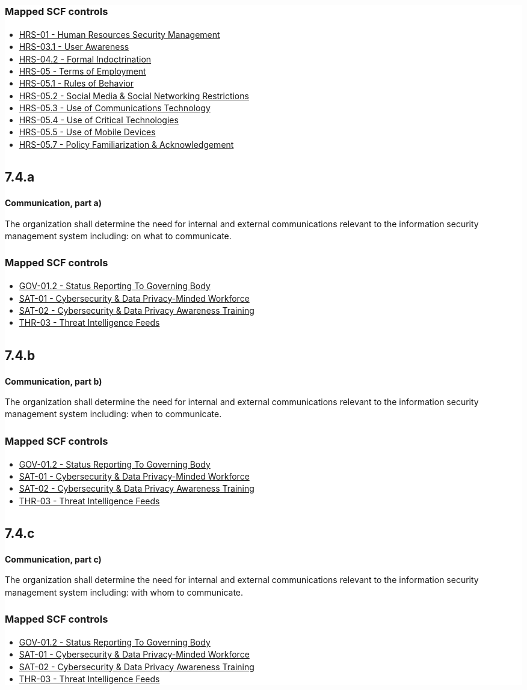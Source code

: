 ### Mapped SCF controls
- [HRS-01 - Human Resources Security Management](../scf/hrs-01-humanresourcessecuritymanagement.md)
- [HRS-03.1 - User Awareness](../scf/hrs-031-userawareness.md)
- [HRS-04.2 - Formal Indoctrination](../scf/hrs-042-formalindoctrination.md)
- [HRS-05 - Terms of Employment](../scf/hrs-05-termsofemployment.md)
- [HRS-05.1 - Rules of Behavior](../scf/hrs-051-rulesofbehavior.md)
- [HRS-05.2 - Social Media & Social Networking Restrictions](../scf/hrs-052-socialmedia&socialnetworkingrestrictions.md)
- [HRS-05.3 - Use of Communications Technology](../scf/hrs-053-useofcommunicationstechnology.md)
- [HRS-05.4 - Use of Critical Technologies](../scf/hrs-054-useofcriticaltechnologies.md)
- [HRS-05.5 - Use of Mobile Devices](../scf/hrs-055-useofmobiledevices.md)
- [HRS-05.7 - Policy Familiarization & Acknowledgement](../scf/hrs-057-policyfamiliarization&acknowledgement.md)

## 7.4.a
**Communication, part a)**

The organization shall determine the need for internal and external communications relevant to the information security management system including: on what to communicate.

### Mapped SCF controls
- [GOV-01.2 - Status Reporting To Governing Body](../scf/gov-012-statusreportingtogoverningbody.md)
- [SAT-01 - Cybersecurity & Data Privacy-Minded Workforce](../scf/sat-01-cybersecurity&dataprivacy-mindedworkforce.md)
- [SAT-02 - Cybersecurity & Data Privacy Awareness Training](../scf/sat-02-cybersecurity&dataprivacyawarenesstraining.md)
- [THR-03 - Threat Intelligence Feeds](../scf/thr-03-threatintelligencefeeds.md)

## 7.4.b
**Communication, part b)**

The organization shall determine the need for internal and external communications relevant to the information security management system including: when to communicate.

### Mapped SCF controls
- [GOV-01.2 - Status Reporting To Governing Body](../scf/gov-012-statusreportingtogoverningbody.md)
- [SAT-01 - Cybersecurity & Data Privacy-Minded Workforce](../scf/sat-01-cybersecurity&dataprivacy-mindedworkforce.md)
- [SAT-02 - Cybersecurity & Data Privacy Awareness Training](../scf/sat-02-cybersecurity&dataprivacyawarenesstraining.md)
- [THR-03 - Threat Intelligence Feeds](../scf/thr-03-threatintelligencefeeds.md)

## 7.4.c
**Communication, part c)**

The organization shall determine the need for internal and external communications relevant to the information security management system including: with whom to communicate.

### Mapped SCF controls
- [GOV-01.2 - Status Reporting To Governing Body](../scf/gov-012-statusreportingtogoverningbody.md)
- [SAT-01 - Cybersecurity & Data Privacy-Minded Workforce](../scf/sat-01-cybersecurity&dataprivacy-mindedworkforce.md)
- [SAT-02 - Cybersecurity & Data Privacy Awareness Training](../scf/sat-02-cybersecurity&dataprivacyawarenesstraining.md)
- [THR-03 - Threat Intelligence Feeds](../scf/thr-03-threatintelligencefeeds.md)
